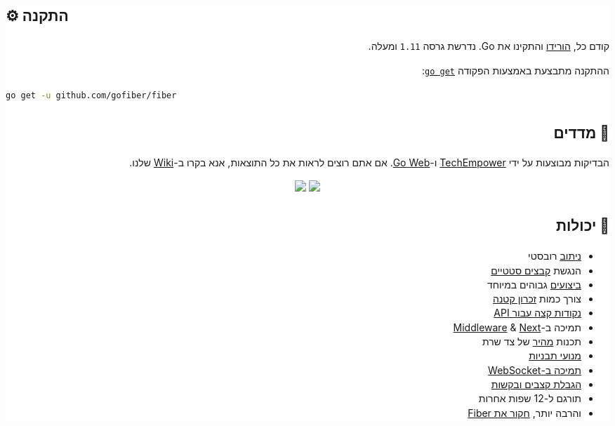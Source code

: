 ## ⚙️ התקנה
</div>

<div dir="rtl">

קודם כל, [הורידו](https://golang.org/dl/) והתקינו את Go. נדרשת גרסה <span dir="ltr">`1.11`</span> ומעלה.
</div>

<div dir="rtl">

ההתקנה מתבצעת באמצעות הפקודה <span dir="ltr">[`go get`](https://golang.org/cmd/go/#hdr-Add_dependencies_to_current_module_and_install_them)</span>:
</div>

```bash
go get -u github.com/gofiber/fiber
```

<div dir="rtl">

## 🤖 מדדים
</div>

<div dir="rtl">

הבדיקות מבוצעות על ידי [TechEmpower](https://github.com/TechEmpower/FrameworkBenchmarks) ו-[Go Web](https://github.com/smallnest/go-web-framework-benchmark). אם אתם רוצים לראות את כל התוצאות, אנא בקרו ב-[Wiki](https://docs.gofiber.io/benchmarks) שלנו.
</div>

<p float="left" align="middle">
  <img src="https://github.com/gofiber/docs/blob/master/.gitbook/assets//benchmark-pipeline.png" width="49%">
  <img src="https://github.com/gofiber/docs/blob/master/.gitbook/assets//benchmark_alloc.png" width="49%">
</p>

<div dir="rtl">

## 🎯 יכולות
</div>

<div dir="rtl">

- [ניתוב](https://docs.gofiber.io/routing) רובסטי
- הנגשת [קבצים סטטיים](https://docs.gofiber.io/application#static)
- [ביצועים](https://docs.gofiber.io/benchmarks) גבוהים במיוחד
- צורך כמות [זכרון קטנה](https://docs.gofiber.io/benchmarks)
- [נקודות קצה עבור API](https://docs.gofiber.io/context)
- תמיכה ב-[Middleware](https://docs.gofiber.io/middleware) & [Next](https://docs.gofiber.io/context#next)
- תכנות [מהיר](https://dev.to/koddr/welcome-to-fiber-an-express-js-styled-fastest-web-framework-written-with-on-golang-497) של צד שרת
- [מנועי תבניות](https://docs.gofiber.io/middleware#template)
- [תמיכה ב-WebSocket](https://docs.gofiber.io/middleware#websocket)
- [הגבלת קצבים ובקשות](https://docs.gofiber.io/middleware#limiter)
- תורגם ל-12 שפות אחרות
- והרבה יותר, [חקור את Fiber](https://docs.gofiber.io/)
</div>
